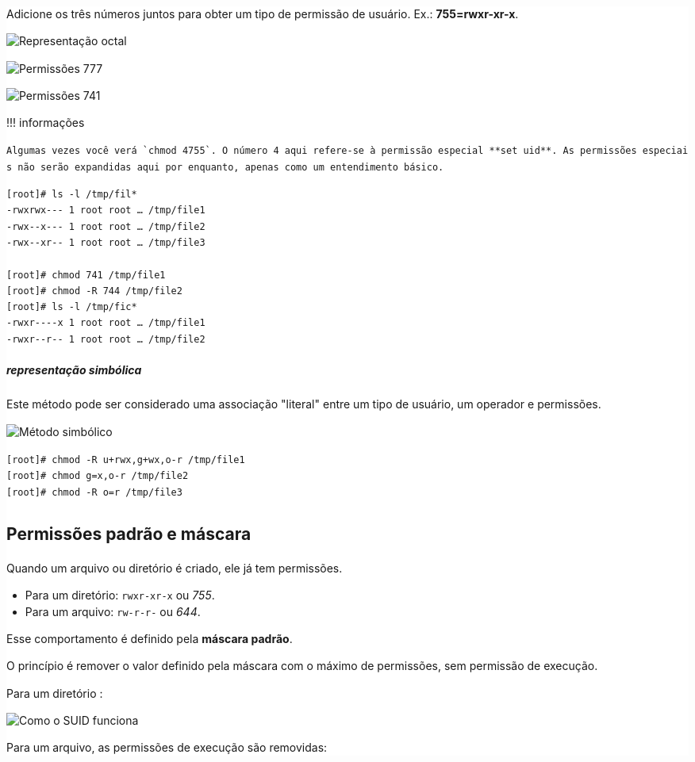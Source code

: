 Adicione os três números juntos para obter um tipo de permissão de usuário. Ex.: **755=rwxr-xr-x**.

![Representação octal](images/07-file-systems-011.png)

![Permissões 777](images/07-file-systems-012.png)

![Permissões 741](images/07-file-systems-013.png)

!!! informações

    Algumas vezes você verá `chmod 4755`. O número 4 aqui refere-se à permissão especial **set uid**. As permissões especiais não serão expandidas aqui por enquanto, apenas como um entendimento básico.

```
[root]# ls -l /tmp/fil*
-rwxrwx--- 1 root root … /tmp/file1
-rwx--x--- 1 root root … /tmp/file2
-rwx--xr-- 1 root root … /tmp/file3

[root]# chmod 741 /tmp/file1
[root]# chmod -R 744 /tmp/file2
[root]# ls -l /tmp/fic*
-rwxr----x 1 root root … /tmp/file1
-rwxr--r-- 1 root root … /tmp/file2
```

##### representação simbólica

Este método pode ser considerado uma associação "literal" entre um tipo de usuário, um operador e permissões.

![Método simbólico](images/07-file-systems-014.png)

```
[root]# chmod -R u+rwx,g+wx,o-r /tmp/file1
[root]# chmod g=x,o-r /tmp/file2
[root]# chmod -R o=r /tmp/file3
```

## Permissões padrão e máscara

Quando um arquivo ou diretório é criado, ele já tem permissões.

* Para um diretório: `rwxr-xr-x` ou _755_.
* Para um arquivo: `rw-r-r-` ou _644_.

Esse comportamento é definido pela **máscara padrão**.

O princípio é remover o valor definido pela máscara com o máximo de permissões, sem permissão de execução.

Para um diretório :

![Como o SUID funciona](images/07-file-systems-017.png)

Para um arquivo, as permissões de execução são removidas:
